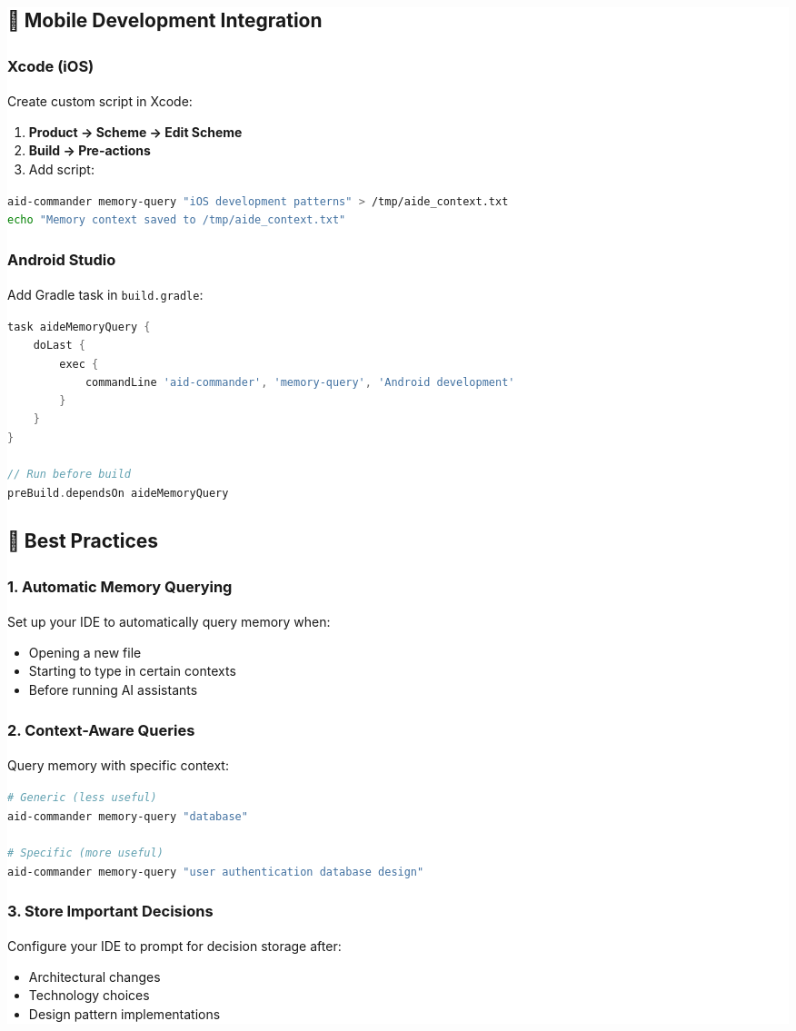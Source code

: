 ## 📱 Mobile Development Integration

### **Xcode (iOS)**

Create custom script in Xcode:
1. **Product → Scheme → Edit Scheme**
2. **Build → Pre-actions**
3. Add script:
```bash
aid-commander memory-query "iOS development patterns" > /tmp/aide_context.txt
echo "Memory context saved to /tmp/aide_context.txt"
```

### **Android Studio**

Add Gradle task in `build.gradle`:
```gradle
task aideMemoryQuery {
    doLast {
        exec {
            commandLine 'aid-commander', 'memory-query', 'Android development'
        }
    }
}

// Run before build
preBuild.dependsOn aideMemoryQuery
```

## 🎯 Best Practices

### **1. Automatic Memory Querying**
Set up your IDE to automatically query memory when:
- Opening a new file
- Starting to type in certain contexts
- Before running AI assistants

### **2. Context-Aware Queries**
Query memory with specific context:
```bash
# Generic (less useful)
aid-commander memory-query "database"

# Specific (more useful)  
aid-commander memory-query "user authentication database design"
```

### **3. Store Important Decisions**
Configure your IDE to prompt for decision storage after:
- Architectural changes
- Technology choices
- Design pattern implementations
